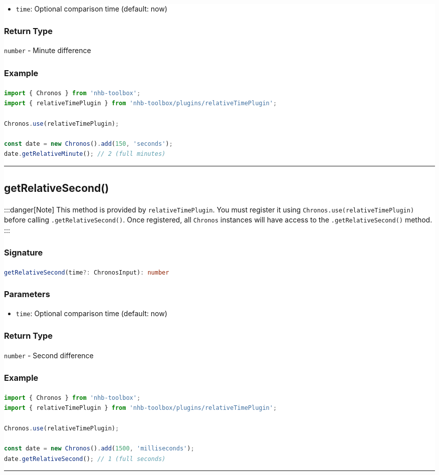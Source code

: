 - `time`: Optional comparison time (default: now)

### Return Type

`number` - Minute difference

### Example

```ts
import { Chronos } from 'nhb-toolbox';
import { relativeTimePlugin } from 'nhb-toolbox/plugins/relativeTimePlugin';

Chronos.use(relativeTimePlugin);

const date = new Chronos().add(150, 'seconds');
date.getRelativeMinute(); // 2 (full minutes)
```

---

## getRelativeSecond()

:::danger[Note]
This method is provided by `relativeTimePlugin`. You must register it using `Chronos.use(relativeTimePlugin)` before calling `.getRelativeSecond()`. Once registered, all `Chronos` instances will have access to the `.getRelativeSecond()` method.
:::

### Signature

```typescript
getRelativeSecond(time?: ChronosInput): number
```

### Parameters

- `time`: Optional comparison time (default: now)

### Return Type

`number` - Second difference

### Example

```ts
import { Chronos } from 'nhb-toolbox';
import { relativeTimePlugin } from 'nhb-toolbox/plugins/relativeTimePlugin';

Chronos.use(relativeTimePlugin);

const date = new Chronos().add(1500, 'milliseconds');
date.getRelativeSecond(); // 1 (full seconds)
```

---